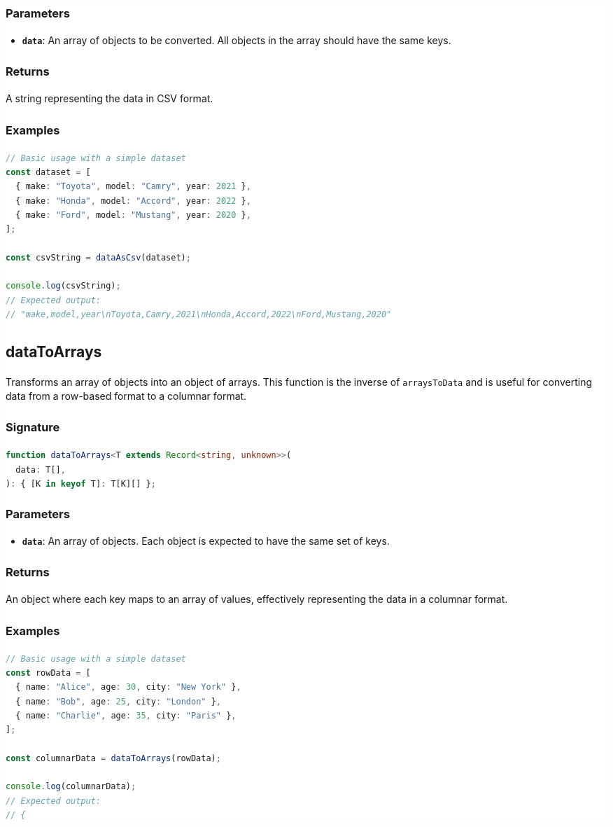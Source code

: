 ### Parameters

- **`data`**: An array of objects to be converted. All objects in the array
  should have the same keys.

### Returns

A string representing the data in CSV format.

### Examples

```ts
// Basic usage with a simple dataset
const dataset = [
  { make: "Toyota", model: "Camry", year: 2021 },
  { make: "Honda", model: "Accord", year: 2022 },
  { make: "Ford", model: "Mustang", year: 2020 },
];

const csvString = dataAsCsv(dataset);

console.log(csvString);
// Expected output:
// "make,model,year\nToyota,Camry,2021\nHonda,Accord,2022\nFord,Mustang,2020"
```

## dataToArrays

Transforms an array of objects into an object of arrays. This function is the
inverse of `arraysToData` and is useful for converting data from a row-based
format to a columnar format.

### Signature

```typescript
function dataToArrays<T extends Record<string, unknown>>(
  data: T[],
): { [K in keyof T]: T[K][] };
```

### Parameters

- **`data`**: An array of objects. Each object is expected to have the same set
  of keys.

### Returns

An object where each key maps to an array of values, effectively representing
the data in a columnar format.

### Examples

```ts
// Basic usage with a simple dataset
const rowData = [
  { name: "Alice", age: 30, city: "New York" },
  { name: "Bob", age: 25, city: "London" },
  { name: "Charlie", age: 35, city: "Paris" },
];

const columnarData = dataToArrays(rowData);

console.log(columnarData);
// Expected output:
// {
```